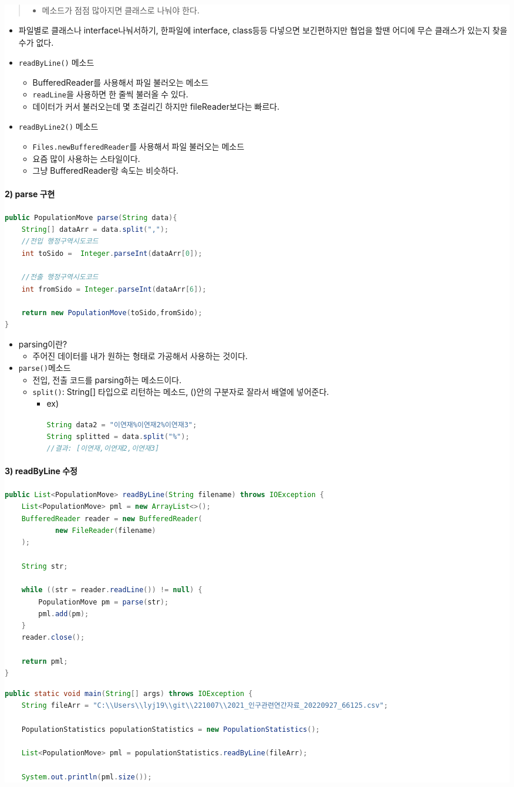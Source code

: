 >- 메소드가 점점 많아지면 클래스로 나눠야 한다.
  - 파일별로 클래스나 interface나눠서하기, 한파일에 interface, class등등 다넣으면 보긴편하지만 협업을 할땐 어디에 무슨 클래스가 있는지 찾을수가 없다.

- `readByLine()` 메소드
  - BufferedReader를 사용해서 파일 불러오는 메소드
  - `readLine`을 사용하면 한 줄씩 불러올 수 있다.
  - 데이터가 커서 불러오는데 몇 초걸리긴 하지만 fileReader보다는 빠르다.
 
- `readByLine2()` 메소드
  - `Files.newBufferedReader`를 사용해서 파일 불러오는 메소드
  - 요즘 많이 사용하는 스타일이다.
  - 그냥 BufferedReader랑 속도는 비슷하다.
#### 2) parse 구현
```java
public PopulationMove parse(String data){
    String[] dataArr = data.split(",");
    //전입 행정구역시도코드
    int toSido =  Integer.parseInt(dataArr[0]);

    //전출 행정구역시도코드
    int fromSido = Integer.parseInt(dataArr[6]);

    return new PopulationMove(toSido,fromSido);
}
```
- parsing이란?
  - 주어진 데이터를 내가 원하는 형태로 가공해서 사용하는 것이다.
- `parse()`메소드
  - 전입, 전출 코드를 parsing하는 메소드이다.
  - `split()`: String[] 타입으로 리턴하는 메소드, ()안의 구분자로 잘라서 배열에 넣어준다.
    - ex)
      ```java
      String data2 = "이연재%이연재2%이연재3";
      String splitted = data.split("%");
      //결과: [이연재,이연재2,이연재3]
      ```
#### 3) readByLine 수정
```java
public List<PopulationMove> readByLine(String filename) throws IOException {
    List<PopulationMove> pml = new ArrayList<>();
    BufferedReader reader = new BufferedReader(
            new FileReader(filename)
    );

    String str;

    while ((str = reader.readLine()) != null) {
        PopulationMove pm = parse(str);
        pml.add(pm);
    }
    reader.close();

    return pml;
}

```
```java
public static void main(String[] args) throws IOException {
    String fileArr = "C:\\Users\\lyj19\\git\\221007\\2021_인구관련연간자료_20220927_66125.csv";

    PopulationStatistics populationStatistics = new PopulationStatistics();

    List<PopulationMove> pml = populationStatistics.readByLine(fileArr);

    System.out.println(pml.size());
```